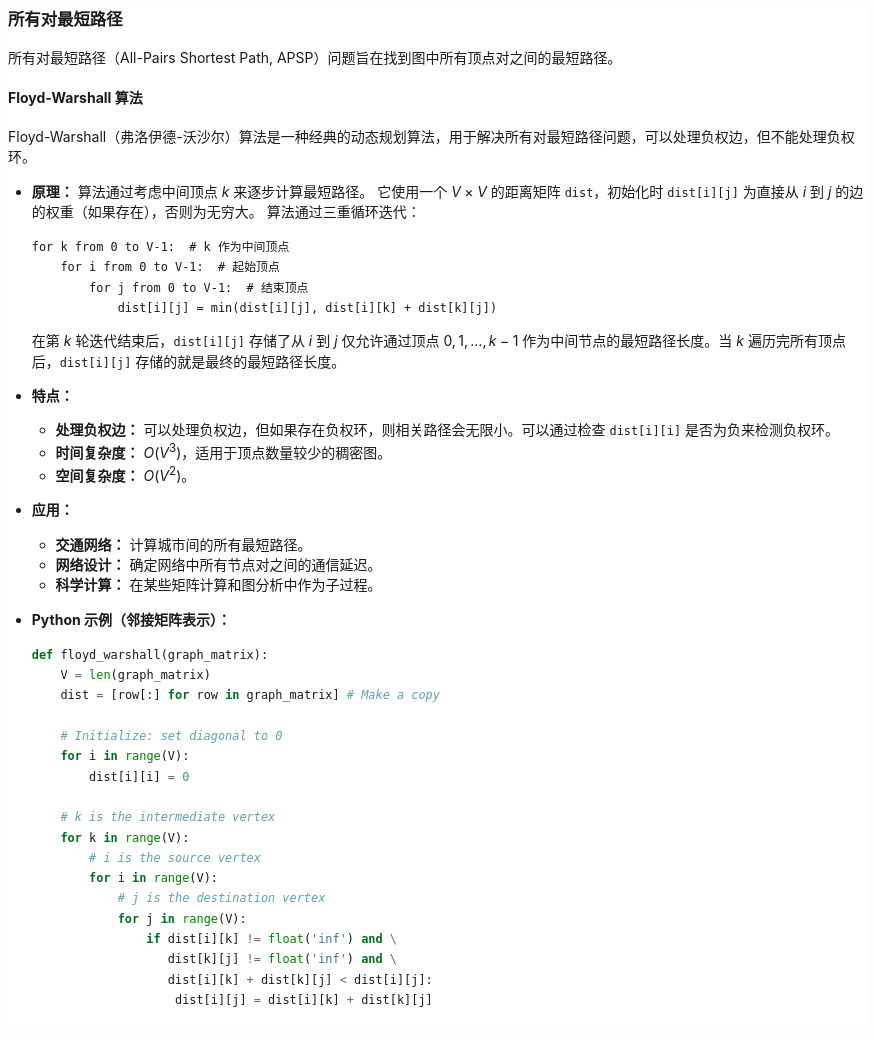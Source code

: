 ### 所有对最短路径

所有对最短路径（All-Pairs Shortest Path, APSP）问题旨在找到图中所有顶点对之间的最短路径。

#### Floyd-Warshall 算法

Floyd-Warshall（弗洛伊德-沃沙尔）算法是一种经典的动态规划算法，用于解决所有对最短路径问题，可以处理负权边，但不能处理负权环。

*   **原理：**
    算法通过考虑中间顶点 $k$ 来逐步计算最短路径。
    它使用一个 $V \times V$ 的距离矩阵 `dist`，初始化时 `dist[i][j]` 为直接从 $i$ 到 $j$ 的边的权重（如果存在），否则为无穷大。
    算法通过三重循环迭代：
    ```
    for k from 0 to V-1:  # k 作为中间顶点
        for i from 0 to V-1:  # 起始顶点
            for j from 0 to V-1:  # 结束顶点
                dist[i][j] = min(dist[i][j], dist[i][k] + dist[k][j])
    ```
    在第 $k$ 轮迭代结束后，`dist[i][j]` 存储了从 $i$ 到 $j$ 仅允许通过顶点 $0, 1, \dots, k-1$ 作为中间节点的最短路径长度。当 $k$ 遍历完所有顶点后，`dist[i][j]` 存储的就是最终的最短路径长度。

*   **特点：**
    *   **处理负权边：** 可以处理负权边，但如果存在负权环，则相关路径会无限小。可以通过检查 `dist[i][i]` 是否为负来检测负权环。
    *   **时间复杂度：** $O(V^3)$，适用于顶点数量较少的稠密图。
    *   **空间复杂度：** $O(V^2)$。

*   **应用：**
    *   **交通网络：** 计算城市间的所有最短路径。
    *   **网络设计：** 确定网络中所有节点对之间的通信延迟。
    *   **科学计算：** 在某些矩阵计算和图分析中作为子过程。

*   **Python 示例（邻接矩阵表示）：**

    ```python
    def floyd_warshall(graph_matrix):
        V = len(graph_matrix)
        dist = [row[:] for row in graph_matrix] # Make a copy

        # Initialize: set diagonal to 0
        for i in range(V):
            dist[i][i] = 0

        # k is the intermediate vertex
        for k in range(V):
            # i is the source vertex
            for i in range(V):
                # j is the destination vertex
                for j in range(V):
                    if dist[i][k] != float('inf') and \
                       dist[k][j] != float('inf') and \
                       dist[i][k] + dist[k][j] < dist[i][j]:
                        dist[i][j] = dist[i][k] + dist[k][j]
        
